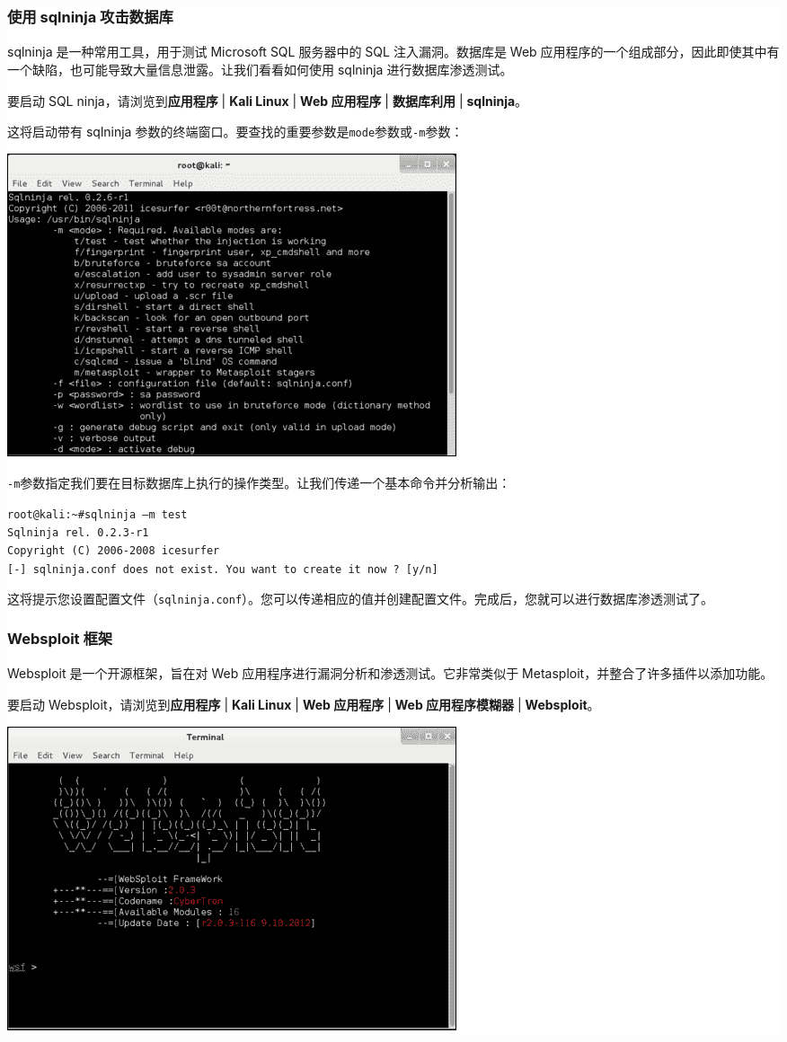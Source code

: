 ### 使用 sqlninja 攻击数据库

sqlninja 是一种常用工具，用于测试 Microsoft SQL 服务器中的 SQL 注入漏洞。数据库是 Web 应用程序的一个组成部分，因此即使其中有一个缺陷，也可能导致大量信息泄露。让我们看看如何使用 sqlninja 进行数据库渗透测试。

要启动 SQL ninja，请浏览到**应用程序** | **Kali Linux** | **Web 应用程序** | **数据库利用** | **sqlninja**。

这将启动带有 sqlninja 参数的终端窗口。要查找的重要参数是`mode`参数或`-m`参数：

![使用 sqlninja 攻击数据库](img/5664OT_02_13.jpg)

`-m`参数指定我们要在目标数据库上执行的操作类型。让我们传递一个基本命令并分析输出：

```
root@kali:~#sqlninja –m test
Sqlninja rel. 0.2.3-r1
Copyright (C) 2006-2008 icesurfer 
[-] sqlninja.conf does not exist. You want to create it now ? [y/n]

```

这将提示您设置配置文件（`sqlninja.conf`）。您可以传递相应的值并创建配置文件。完成后，您就可以进行数据库渗透测试了。

### Websploit 框架

Websploit 是一个开源框架，旨在对 Web 应用程序进行漏洞分析和渗透测试。它非常类似于 Metasploit，并整合了许多插件以添加功能。

要启动 Websploit，请浏览到**应用程序** | **Kali Linux** | **Web 应用程序** | **Web 应用程序模糊器** | **Websploit**。

![Websploit 框架](img/5664OT_02_14.jpg)
